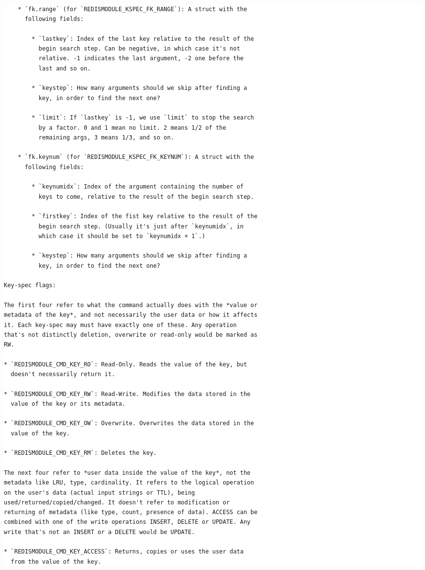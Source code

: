         * `fk.range` (for `REDISMODULE_KSPEC_FK_RANGE`): A struct with the
          following fields:

            * `lastkey`: Index of the last key relative to the result of the
              begin search step. Can be negative, in which case it's not
              relative. -1 indicates the last argument, -2 one before the
              last and so on.

            * `keystep`: How many arguments should we skip after finding a
              key, in order to find the next one?

            * `limit`: If `lastkey` is -1, we use `limit` to stop the search
              by a factor. 0 and 1 mean no limit. 2 means 1/2 of the
              remaining args, 3 means 1/3, and so on.

        * `fk.keynum` (for `REDISMODULE_KSPEC_FK_KEYNUM`): A struct with the
          following fields:

            * `keynumidx`: Index of the argument containing the number of
              keys to come, relative to the result of the begin search step.

            * `firstkey`: Index of the fist key relative to the result of the
              begin search step. (Usually it's just after `keynumidx`, in
              which case it should be set to `keynumidx + 1`.)

            * `keystep`: How many arguments should we skip after finding a
              key, in order to find the next one?

    Key-spec flags:

    The first four refer to what the command actually does with the *value or
    metadata of the key*, and not necessarily the user data or how it affects
    it. Each key-spec may must have exactly one of these. Any operation
    that's not distinctly deletion, overwrite or read-only would be marked as
    RW.

    * `REDISMODULE_CMD_KEY_RO`: Read-Only. Reads the value of the key, but
      doesn't necessarily return it.

    * `REDISMODULE_CMD_KEY_RW`: Read-Write. Modifies the data stored in the
      value of the key or its metadata.

    * `REDISMODULE_CMD_KEY_OW`: Overwrite. Overwrites the data stored in the
      value of the key.

    * `REDISMODULE_CMD_KEY_RM`: Deletes the key.

    The next four refer to *user data inside the value of the key*, not the
    metadata like LRU, type, cardinality. It refers to the logical operation
    on the user's data (actual input strings or TTL), being
    used/returned/copied/changed. It doesn't refer to modification or
    returning of metadata (like type, count, presence of data). ACCESS can be
    combined with one of the write operations INSERT, DELETE or UPDATE. Any
    write that's not an INSERT or a DELETE would be UPDATE.

    * `REDISMODULE_CMD_KEY_ACCESS`: Returns, copies or uses the user data
      from the value of the key.
